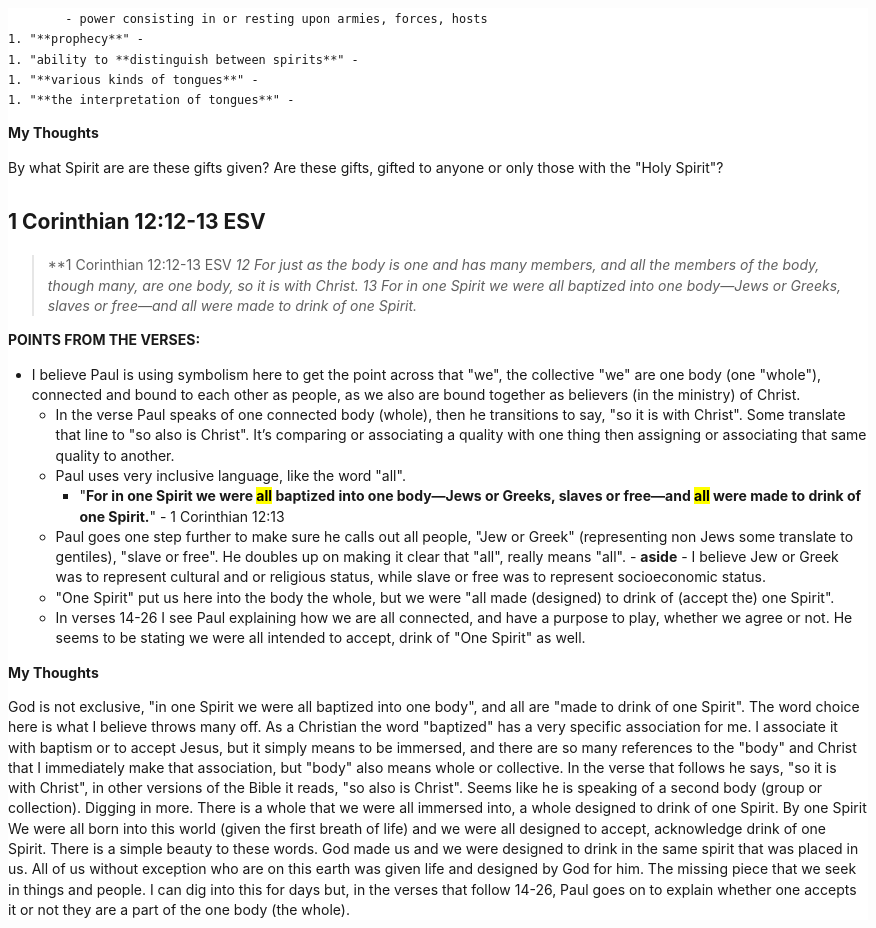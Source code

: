 			- power consisting in or resting upon armies, forces, hosts
	1. "**prophecy**" -
	1. "ability to **distinguish between spirits**" -
	1. "**various kinds of tongues**" -
	1. "**the interpretation of tongues**" -

**My Thoughts**

By what Spirit are are these gifts given? Are these gifts, gifted to anyone or only those with the "Holy Spirit"?

## 1 Corinthian 12:12-13 ESV

> **1 Corinthian 12:12-13 ESV
> *12 For just as the body is one and has many members, and all the members of the body, though many, are one body, so it is with Christ. 13 For in one Spirit we were all baptized into one body—Jews or Greeks, slaves or free—and all were made to drink of one Spirit.*

**POINTS FROM THE VERSES:**

- I believe Paul is using symbolism here to get the point across that "we", the collective "we" are one body (one "whole"), connected and bound to each other as people, as we also are bound together as believers (in the ministry) of Christ. 
	- In the verse Paul speaks of one connected body (whole), then he transitions to say, "so it is with Christ". Some translate that line to "so also is Christ". It’s comparing or associating a quality with one thing then assigning or associating that same quality to another. 
	- Paul uses very inclusive language, like the word "all". 
		- "**For in one Spirit we were <mark>all</mark> baptized into one body—Jews or Greeks, slaves or free—and <mark>all</mark> were made to drink of one Spirit.**" - 1 Corinthian 12:13
	- Paul goes one step further to make sure he calls out all people, "Jew or Greek" (representing non Jews some translate to gentiles), "slave or free". He doubles up on making it clear that "all", really means "all".
			- **aside** - I believe Jew or Greek was to represent cultural and or religious status, while slave or free was to represent socioeconomic status. 
	- "One Spirit" put us here into the body the whole, but we were "all made (designed) to drink of (accept the) one Spirit". 
	- In verses 14-26 I see Paul explaining how we are all connected, and have a purpose to play, whether we agree or not. He seems to be stating we were all intended to accept, drink of "One Spirit" as well. 

**My Thoughts**

God is not exclusive, "in one Spirit we were all baptized into one body", and all are "made to drink of one Spirit". The word choice here is what I believe throws many off. As a Christian the word "baptized" has a very specific association for me. I associate it with baptism or to accept Jesus, but it simply means to be immersed, and there are so many references to the "body" and Christ that I immediately make that association, but "body" also means whole or collective. In the verse that follows he says, "so it is with Christ", in other versions of the Bible it reads, "so also is Christ". Seems like he is speaking of a second body (group or collection). Digging in more. There is a whole that we were all immersed into, a whole designed to drink of one Spirit. 
By one Spirit We were all born into this world (given the first breath of life) and we were all designed to accept, acknowledge drink of one Spirit. There is a simple beauty to these words. God made us and we were designed to drink in the same spirit that was placed in us. All of us without exception who are on this earth was given life and designed by God for him. The missing piece that we seek in things and people. I can dig into this for days but, in the verses that follow 14-26, Paul goes on to explain whether one accepts it or not they are a part of the one body (the whole).
